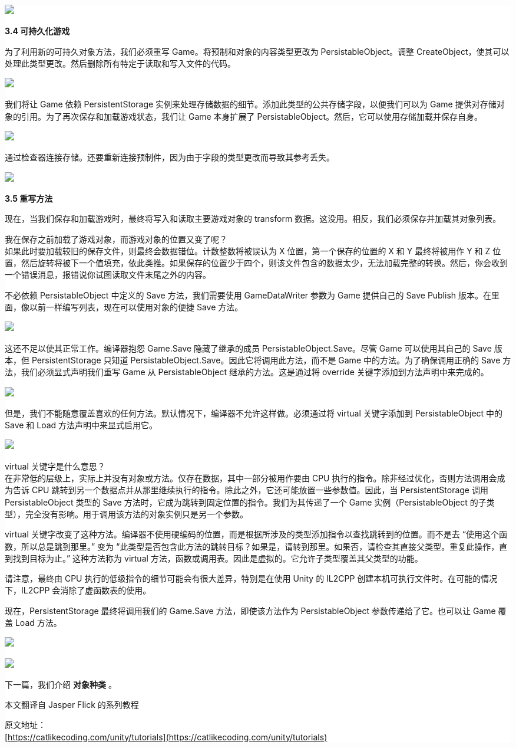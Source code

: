 ![](<images/1686829007660.png>)

**3.4 可持久化游戏**

为了利用新的可持久对象方法，我们必须重写 Game。将预制和对象的内容类型更改为 PersistableObject。调整 CreateObject，使其可以处理此类型更改。然后删除所有特定于读取和写入文件的代码。

![](<images/1686829007728.png>)

我们将让 Game 依赖 PersistentStorage 实例来处理存储数据的细节。添加此类型的公共存储字段，以便我们可以为 Game 提供对存储对象的引用。为了再次保存和加载游戏状态，我们让 Game 本身扩展了 PersistableObject。然后，它可以使用存储加载并保存自身。

![](<images/1686829007794.png>)

通过检查器连接存储。还要重新连接预制件，因为由于字段的类型更改而导致其参考丢失。

![](<images/1686829007827.png>)

**3.5 重写方法**

现在，当我们保存和加载游戏时，最终将写入和读取主要游戏对象的 transform 数据。这没用。相反，我们必须保存并加载其对象列表。

我在保存之前加载了游戏对象，而游戏对象的位置又变了呢？  
如果此时要加载较旧的保存文件，则最终会数据错位。计数整数将被误认为 X 位置，第一个保存的位置的 X 和 Y 最终将被用作 Y 和 Z 位置，然后旋转将被下一个值填充，依此类推。如果保存的位置少于四个，则该文件包含的数据太少，无法加载完整的转换。然后，你会收到一个错误消息，报错说你试图读取文件末尾之外的内容。

不必依赖 PersistableObject 中定义的 Save 方法，我们需要使用 GameDataWriter 参数为 Game 提供自己的 Save Publish 版本。在里面，像以前一样编写列表，现在可以使用对象的便捷 Save 方法。

![](<images/1686829007885.png>)

这还不足以使其正常工作。编译器抱怨 Game.Save 隐藏了继承的成员 PersistableObject.Save。尽管 Game 可以使用其自己的 Save 版本，但 PersistentStorage 只知道 PersistableObject.Save。因此它将调用此方法，而不是 Game 中的方法。为了确保调用正确的 Save 方法，我们必须显式声明我们重写 Game 从 PersistableObject 继承的方法。这是通过将 override 关键字添加到方法声明中来完成的。

![](<images/1686829007946.png>)

但是，我们不能随意覆盖喜欢的任何方法。默认情况下，编译器不允许这样做。必须通过将 virtual 关键字添加到 PersistableObject 中的 Save 和 Load 方法声明中来显式启用它。

![](<images/1686829007977.png>)

virtual 关键字是什么意思？  
在非常低的层级上，实际上并没有对象或方法。仅存在数据，其中一部分被用作要由 CPU 执行的指令。除非经过优化，否则方法调用会成为告诉 CPU 跳转到另一个数据点并从那里继续执行的指令。除此之外，它还可能放置一些参数值。因此，当 PersistentStorage 调用 PersistableObject 类型的 Save 方法时，它成为跳转到固定位置的指令。我们为其传递了一个 Game 实例（PersistableObject 的子类型），完全没有影响。用于调用该方法的对象实例只是另一个参数。

virtual 关键字改变了这种方法。编译器不使用硬编码的位置，而是根据所涉及的类型添加指令以查找跳转到的位置。而不是去 “使用这个函数，所以总是跳到那里。” 变为 “此类型是否包含此方法的跳转目标？如果是，请转到那里。如果否，请检查其直接父类型。重复此操作，直到找到目标为止。” 这种方法称为 virtual 方法，函数或调用表。因此是虚拟的。它允许子类型覆盖其父类型的功能。

请注意，最终由 CPU 执行的低级指令的细节可能会有很大差异，特别是在使用 Unity 的 IL2CPP 创建本机可执行文件时。在可能的情况下，IL2CPP 会消除了虚函数表的使用。

现在，PersistentStorage 最终将调用我们的 Game.Save 方法，即使该方法作为 PersistableObject 参数传递给了它。也可以让 Game 覆盖 Load 方法。

![](<images/1686829008011.png>)

![](<images/1686829008068.png>)

下一篇，我们介绍 **对象种类** 。

本文翻译自 Jasper Flick 的系列教程

原文地址：  
[https://catlikecoding.com/unity/tutorials](https://catlikecoding.com/unity/tutorials)